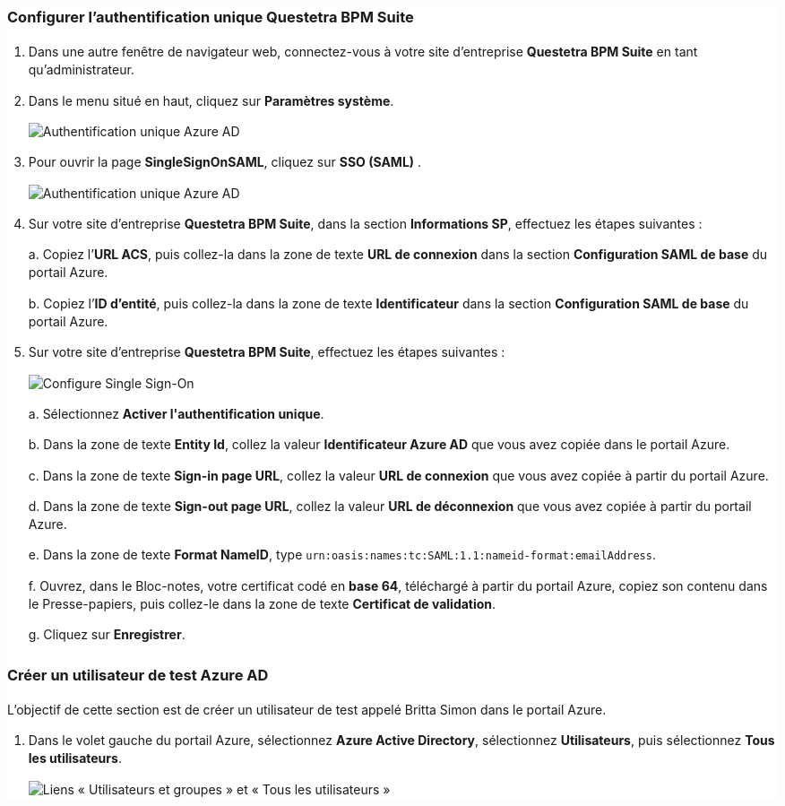 ### <a name="configure-questetra-bpm-suite-single-sign-on"></a>Configurer l’authentification unique Questetra BPM Suite

1. Dans une autre fenêtre de navigateur web, connectez-vous à votre site d’entreprise **Questetra BPM Suite** en tant qu’administrateur.

2. Dans le menu situé en haut, cliquez sur **Paramètres système**. 
   
    ![Authentification unique Azure AD][10]

3. Pour ouvrir la page **SingleSignOnSAML**, cliquez sur **SSO (SAML)** . 
   
    ![Authentification unique Azure AD][11]

4. Sur votre site d’entreprise **Questetra BPM Suite**, dans la section **Informations SP**, effectuez les étapes suivantes :

    a. Copiez l’**URL ACS**, puis collez-la dans la zone de texte **URL de connexion** dans la section **Configuration SAML de base** du portail Azure.
    
    b. Copiez l’**ID d’entité**, puis collez-la dans la zone de texte **Identificateur** dans la section **Configuration SAML de base** du portail Azure.

5. Sur votre site d’entreprise **Questetra BPM Suite**, effectuez les étapes suivantes : 
   
    ![Configure Single Sign-On][15]
   
    a. Sélectionnez **Activer l'authentification unique**.
   
    b. Dans la zone de texte **Entity Id**, collez la valeur **Identificateur Azure AD** que vous avez copiée dans le portail Azure.
    
    c. Dans la zone de texte **Sign-in page URL**, collez la valeur **URL de connexion** que vous avez copiée à partir du portail Azure.
    
    d. Dans la zone de texte **Sign-out page URL**, collez la valeur **URL de déconnexion** que vous avez copiée à partir du portail Azure.
    
    e. Dans la zone de texte **Format NameID**, type `urn:oasis:names:tc:SAML:1.1:nameid-format:emailAddress`.

    f. Ouvrez, dans le Bloc-notes, votre certificat codé en **base 64**, téléchargé à partir du portail Azure, copiez son contenu dans le Presse-papiers, puis collez-le dans la zone de texte **Certificat de validation**. 

    g. Cliquez sur **Enregistrer**.

### <a name="create-an-azure-ad-test-user"></a>Créer un utilisateur de test Azure AD 

L’objectif de cette section est de créer un utilisateur de test appelé Britta Simon dans le portail Azure.

1. Dans le volet gauche du portail Azure, sélectionnez **Azure Active Directory**, sélectionnez **Utilisateurs**, puis sélectionnez **Tous les utilisateurs**.

    ![Liens « Utilisateurs et groupes » et « Tous les utilisateurs »](common/users.png)


[10]: ./media/questetra-bpm-suite-tutorial/questera_bpm_suite_03.png
[11]: ./media/questetra-bpm-suite-tutorial/questera_bpm_suite_04.png
[15]: ./media/questetra-bpm-suite-tutorial/questera_bpm_suite_08.png
[300]: ./media/questetra-bpm-suite-tutorial/questera_bpm_suite_11.png